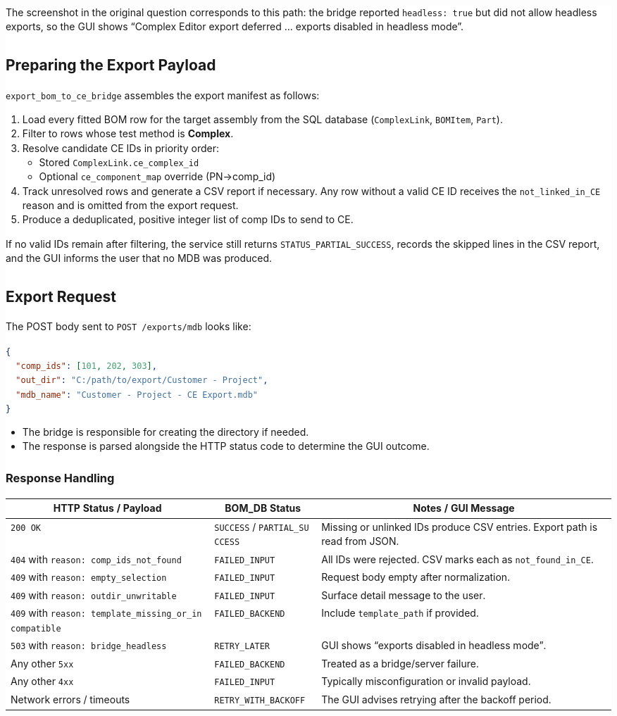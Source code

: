 The screenshot in the original question corresponds to this path: the bridge
reported `headless: true` but did not allow headless exports, so the GUI shows
“Complex Editor export deferred … exports disabled in headless mode”.

## Preparing the Export Payload

`export_bom_to_ce_bridge` assembles the export manifest as follows:

1. Load every fitted BOM row for the target assembly from the SQL database
   (`ComplexLink`, `BOMItem`, `Part`).
2. Filter to rows whose test method is **Complex**.
3. Resolve candidate CE IDs in priority order:
   * Stored `ComplexLink.ce_complex_id`
   * Optional `ce_component_map` override (PN→comp_id)
4. Track unresolved rows and generate a CSV report if necessary. Any row without
   a valid CE ID receives the `not_linked_in_CE` reason and is omitted from the
   export request.
5. Produce a deduplicated, positive integer list of comp IDs to send to CE.

If no valid IDs remain after filtering, the service still returns
`STATUS_PARTIAL_SUCCESS`, records the skipped lines in the CSV report, and the
GUI informs the user that no MDB was produced.

## Export Request

The POST body sent to `POST /exports/mdb` looks like:

```json
{
  "comp_ids": [101, 202, 303],
  "out_dir": "C:/path/to/export/Customer - Project",
  "mdb_name": "Customer - Project - CE Export.mdb"
}
```

* The bridge is responsible for creating the directory if needed.
* The response is parsed alongside the HTTP status code to determine the GUI
  outcome.

### Response Handling

| HTTP Status / Payload                     | BOM_DB Status                | Notes / GUI Message                                                            |
|-------------------------------------------|------------------------------|--------------------------------------------------------------------------------|
| `200 OK`                                  | `SUCCESS` / `PARTIAL_SUCCESS`| Missing or unlinked IDs produce CSV entries. Export path is read from JSON.    |
| `404` with `reason: comp_ids_not_found`   | `FAILED_INPUT`               | All IDs were rejected. CSV marks each as `not_found_in_CE`.                    |
| `409` with `reason: empty_selection`      | `FAILED_INPUT`               | Request body empty after normalization.                                       |
| `409` with `reason: outdir_unwritable`    | `FAILED_INPUT`               | Surface detail message to the user.                                           |
| `409` with `reason: template_missing_or_incompatible` | `FAILED_BACKEND` | Include `template_path` if provided.                                          |
| `503` with `reason: bridge_headless`      | `RETRY_LATER`                | GUI shows “exports disabled in headless mode”.                                |
| Any other `5xx`                           | `FAILED_BACKEND`             | Treated as a bridge/server failure.                                           |
| Any other `4xx`                           | `FAILED_INPUT`               | Typically misconfiguration or invalid payload.                                |
| Network errors / timeouts                 | `RETRY_WITH_BACKOFF`         | The GUI advises retrying after the backoff period.                            |
